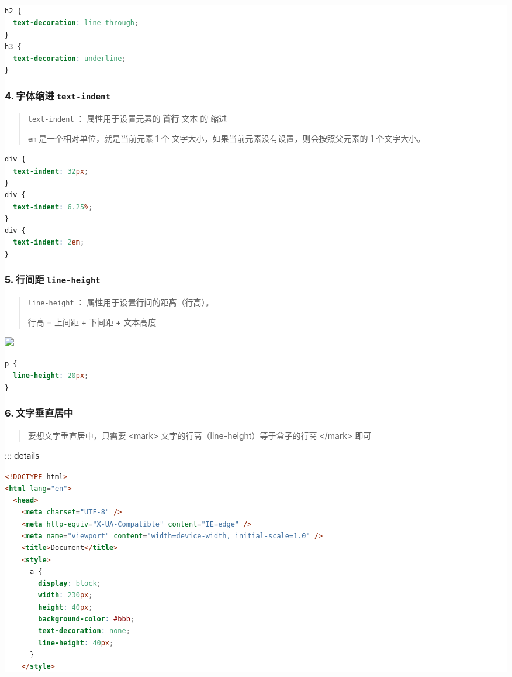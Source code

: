 ```css
h2 {
  text-decoration: line-through;
}
h3 {
  text-decoration: underline;
}
```

### 4. 字体缩进 `text-indent`

> `text-indent` ： 属性用于设置元素的 **首行** 文本 的 缩进
>
> `em` 是一个相对单位，就是当前元素 1 个 文字大小，如果当前元素没有设置，则会按照父元素的 1 个文字大小。

```css
div {
  text-indent: 32px;
}
div {
  text-indent: 6.25%;
}
div {
  text-indent: 2em;
}
```

### 5. 行间距 `line-height`

> `line-height` ： 属性用于设置行间的距离（行高）。
>
> 行高 = 上间距 + 下间距 + 文本高度

![](https://img.pupper.cn/img/20220726102957.png)

```css
p {
  line-height: 20px;
}
```

### 6. 文字垂直居中

> 要想文字垂直居中，只需要 &lt;mark> 文字的行高（line-height）等于盒子的行高 &lt;/mark> 即可

<iframe height="400" style="width: 100%;" scrolling="no" title="垂直行高" src="https://animpen.com/embed/rjUWrK?tab=html,rlt" frameborder="no"  allowtransparency="true" allowfullscreen="true"></iframe>

::: details

```html
<!DOCTYPE html>
<html lang="en">
  <head>
    <meta charset="UTF-8" />
    <meta http-equiv="X-UA-Compatible" content="IE=edge" />
    <meta name="viewport" content="width=device-width, initial-scale=1.0" />
    <title>Document</title>
    <style>
      a {
        display: block;
        width: 230px;
        height: 40px;
        background-color: #bbb;
        text-decoration: none;
        line-height: 40px;
      }
    </style>
```